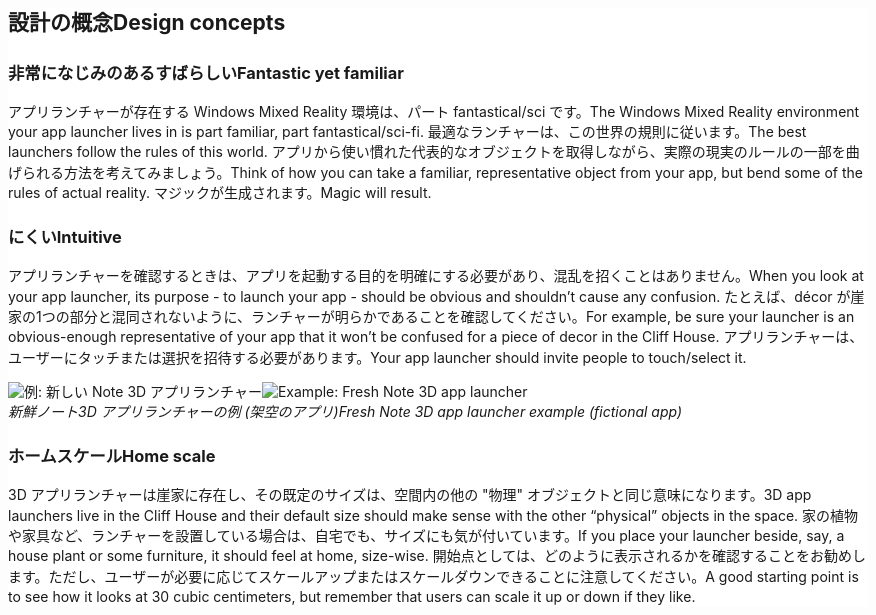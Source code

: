 ## <a name="design-concepts"></a><span data-ttu-id="9eec5-117">設計の概念</span><span class="sxs-lookup"><span data-stu-id="9eec5-117">Design concepts</span></span>

### <a name="fantastic-yet-familiar"></a><span data-ttu-id="9eec5-118">非常になじみのあるすばらしい</span><span class="sxs-lookup"><span data-stu-id="9eec5-118">Fantastic yet familiar</span></span>

<span data-ttu-id="9eec5-119">アプリランチャーが存在する Windows Mixed Reality 環境は、パート fantastical/sci です。</span><span class="sxs-lookup"><span data-stu-id="9eec5-119">The Windows Mixed Reality environment your app launcher lives in is part familiar, part fantastical/sci-fi.</span></span> <span data-ttu-id="9eec5-120">最適なランチャーは、この世界の規則に従います。</span><span class="sxs-lookup"><span data-stu-id="9eec5-120">The best launchers follow the rules of this world.</span></span> <span data-ttu-id="9eec5-121">アプリから使い慣れた代表的なオブジェクトを取得しながら、実際の現実のルールの一部を曲げられる方法を考えてみましょう。</span><span class="sxs-lookup"><span data-stu-id="9eec5-121">Think of how you can take a familiar, representative object from your app, but bend some of the rules of actual reality.</span></span> <span data-ttu-id="9eec5-122">マジックが生成されます。</span><span class="sxs-lookup"><span data-stu-id="9eec5-122">Magic will result.</span></span>

### <a name="intuitive"></a><span data-ttu-id="9eec5-123">にくい</span><span class="sxs-lookup"><span data-stu-id="9eec5-123">Intuitive</span></span>

<span data-ttu-id="9eec5-124">アプリランチャーを確認するときは、アプリを起動する目的を明確にする必要があり、混乱を招くことはありません。</span><span class="sxs-lookup"><span data-stu-id="9eec5-124">When you look at your app launcher, its purpose - to launch your app - should be obvious and shouldn’t cause any confusion.</span></span> <span data-ttu-id="9eec5-125">たとえば、décor が崖家の1つの部分と混同されないように、ランチャーが明らかであることを確認してください。</span><span class="sxs-lookup"><span data-stu-id="9eec5-125">For example, be sure your launcher is an obvious-enough representative of your app that it won’t be confused for a piece of decor in the Cliff House.</span></span> <span data-ttu-id="9eec5-126">アプリランチャーは、ユーザーにタッチまたは選択を招待する必要があります。</span><span class="sxs-lookup"><span data-stu-id="9eec5-126">Your app launcher should invite people to touch/select it.</span></span>

<span data-ttu-id="9eec5-127">![例: 新しい Note 3D アプリランチャー](images/20171016-152145-mixedreality1-1200px-1000px.jpg)</span><span class="sxs-lookup"><span data-stu-id="9eec5-127">![Example: Fresh Note 3D app launcher](images/20171016-152145-mixedreality1-1200px-1000px.jpg)</span></span><br>
<span data-ttu-id="9eec5-128">*新鮮ノート3D アプリランチャーの例 (架空のアプリ)*</span><span class="sxs-lookup"><span data-stu-id="9eec5-128">*Fresh Note 3D app launcher example (fictional app)*</span></span>

### <a name="home-scale"></a><span data-ttu-id="9eec5-129">ホームスケール</span><span class="sxs-lookup"><span data-stu-id="9eec5-129">Home scale</span></span>

<span data-ttu-id="9eec5-130">3D アプリランチャーは崖家に存在し、その既定のサイズは、空間内の他の "物理" オブジェクトと同じ意味になります。</span><span class="sxs-lookup"><span data-stu-id="9eec5-130">3D app launchers live in the Cliff House and their default size should make sense with the other “physical” objects in the space.</span></span> <span data-ttu-id="9eec5-131">家の植物や家具など、ランチャーを設置している場合は、自宅でも、サイズにも気が付いています。</span><span class="sxs-lookup"><span data-stu-id="9eec5-131">If you place your launcher beside, say, a house plant or some furniture, it should feel at home, size-wise.</span></span> <span data-ttu-id="9eec5-132">開始点としては、どのように表示されるかを確認することをお勧めします。ただし、ユーザーが必要に応じてスケールアップまたはスケールダウンできることに注意してください。</span><span class="sxs-lookup"><span data-stu-id="9eec5-132">A good starting point is to see how it looks at 30 cubic centimeters, but remember that users can scale it up or down if they like.</span></span>
